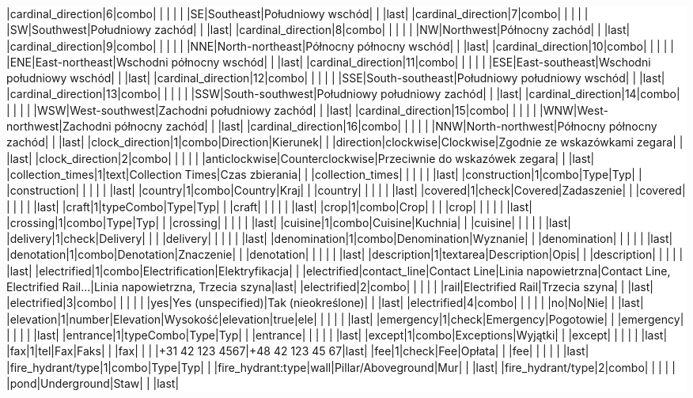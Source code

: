 |cardinal_direction|6|combo| | | | | |SE|Southeast|Południowy wschód| | |last|
|cardinal_direction|7|combo| | | | | |SW|Southwest|Południowy zachód| | |last|
|cardinal_direction|8|combo| | | | | |NW|Northwest|Północny zachód| | |last|
|cardinal_direction|9|combo| | | | | |NNE|North-northeast|Północny północny wschód| | |last|
|cardinal_direction|10|combo| | | | | |ENE|East-northeast|Wschodni północny wschód| | |last|
|cardinal_direction|11|combo| | | | | |ESE|East-southeast|Wschodni południowy wschód| | |last|
|cardinal_direction|12|combo| | | | | |SSE|South-southeast|Południowy południowy wschód| | |last|
|cardinal_direction|13|combo| | | | | |SSW|South-southwest|Południowy południowy zachód| | |last|
|cardinal_direction|14|combo| | | | | |WSW|West-southwest|Zachodni południowy zachód| | |last|
|cardinal_direction|15|combo| | | | | |WNW|West-northwest|Zachodni północny zachód| | |last|
|cardinal_direction|16|combo| | | | | |NNW|North-northwest|Północny północny zachód| | |last|
|clock_direction|1|combo|Direction|Kierunek| | |direction|clockwise|Clockwise|Zgodnie ze wskazówkami zegara| | |last|
|clock_direction|2|combo| | | | | |anticlockwise|Counterclockwise|Przeciwnie do wskazówek zegara| | |last|
|collection_times|1|text|Collection Times|Czas zbierania| | |collection_times| | | | | |last|
|construction|1|combo|Type|Typ| | |construction| | | | | |last|
|country|1|combo|Country|Kraj| | |country| | | | | |last|
|covered|1|check|Covered|Zadaszenie| | |covered| | | | | |last|
|craft|1|typeCombo|Type|Typ| | |craft| | | | | |last|
|crop|1|combo|Crop| | | |crop| | | | | |last|
|crossing|1|combo|Type|Typ| | |crossing| | | | | |last|
|cuisine|1|combo|Cuisine|Kuchnia| | |cuisine| | | | | |last|
|delivery|1|check|Delivery| | | |delivery| | | | | |last|
|denomination|1|combo|Denomination|Wyznanie| | |denomination| | | | | |last|
|denotation|1|combo|Denotation|Znaczenie| | |denotation| | | | | |last|
|description|1|textarea|Description|Opis| | |description| | | | | |last|
|electrified|1|combo|Electrification|Elektryfikacja| | |electrified|contact_line|Contact Line|Linia napowietrzna|Contact Line, Electrified Rail...|Linia napowietrzna, Trzecia szyna|last|
|electrified|2|combo| | | | | |rail|Electrified Rail|Trzecia szyna| | |last|
|electrified|3|combo| | | | | |yes|Yes (unspecified)|Tak (nieokreślone)| | |last|
|electrified|4|combo| | | | | |no|No|Nie| | |last|
|elevation|1|number|Elevation|Wysokość|elevation|true|ele| | | | | |last|
|emergency|1|check|Emergency|Pogotowie| | |emergency| | | | | |last|
|entrance|1|typeCombo|Type|Typ| | |entrance| | | | | |last|
|except|1|combo|Exceptions|Wyjątki| | |except| | | | | |last|
|fax|1|tel|Fax|Faks| | |fax| | | |+31 42 123 4567|+48 42 123 45 67|last|
|fee|1|check|Fee|Opłata| | |fee| | | | | |last|
|fire_hydrant/type|1|combo|Type|Typ| | |fire_hydrant:type|wall|Pillar/Aboveground|Mur| | |last|
|fire_hydrant/type|2|combo| | | | | |pond|Underground|Staw| | |last|